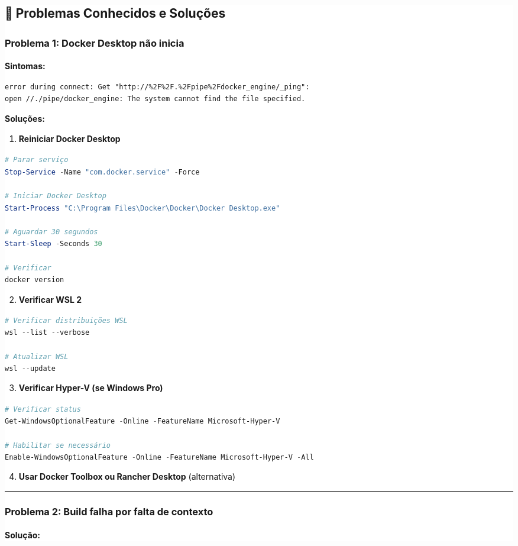 ## 🚨 Problemas Conhecidos e Soluções

### Problema 1: Docker Desktop não inicia

**Sintomas:**

```
error during connect: Get "http://%2F%2F.%2Fpipe%2Fdocker_engine/_ping": 
open //./pipe/docker_engine: The system cannot find the file specified.
```

**Soluções:**

1. **Reiniciar Docker Desktop**

```powershell
# Parar serviço
Stop-Service -Name "com.docker.service" -Force

# Iniciar Docker Desktop
Start-Process "C:\Program Files\Docker\Docker\Docker Desktop.exe"

# Aguardar 30 segundos
Start-Sleep -Seconds 30

# Verificar
docker version
```

2. **Verificar WSL 2**

```powershell
# Verificar distribuições WSL
wsl --list --verbose

# Atualizar WSL
wsl --update
```

3. **Verificar Hyper-V (se Windows Pro)**

```powershell
# Verificar status
Get-WindowsOptionalFeature -Online -FeatureName Microsoft-Hyper-V

# Habilitar se necessário
Enable-WindowsOptionalFeature -Online -FeatureName Microsoft-Hyper-V -All
```

4. **Usar Docker Toolbox ou Rancher Desktop** (alternativa)

---

### Problema 2: Build falha por falta de contexto

**Solução:**
